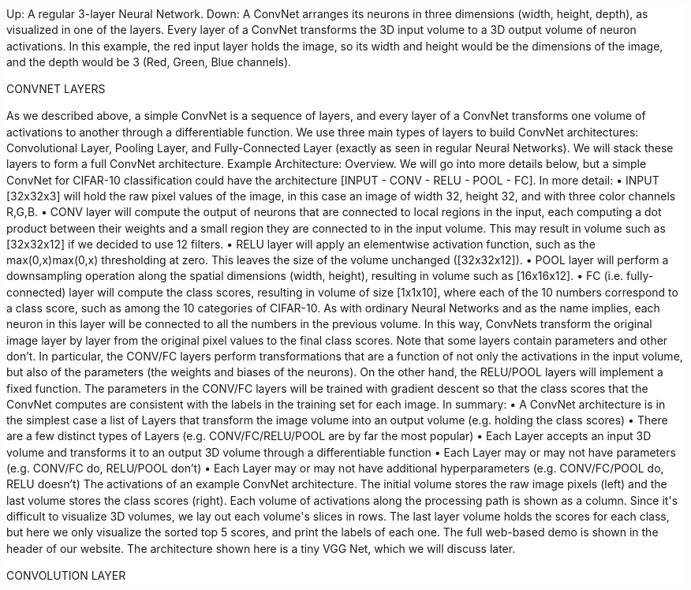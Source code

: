Up: A regular 3-layer Neural Network. Down: A ConvNet arranges its neurons in three dimensions (width, height, depth), as visualized in one of the layers. Every layer of a ConvNet transforms the 3D input volume to a 3D output volume of neuron activations. In this example, the red input layer holds the image, so its width and height would be the dimensions of the image, and the depth would be 3 (Red, Green, Blue channels).

CONVNET LAYERS

As we described above, a simple ConvNet is a sequence of layers, and every layer of a ConvNet transforms one volume of activations to another through a differentiable function. We use three main types of layers to build ConvNet architectures: Convolutional Layer, Pooling Layer, and Fully-Connected Layer (exactly as seen in regular Neural Networks). We will stack these layers to form a full ConvNet architecture.
Example Architecture: Overview. We will go into more details below, but a simple ConvNet for CIFAR-10 classification could have the architecture [INPUT - CONV - RELU - POOL - FC]. In more detail:
•	INPUT [32x32x3] will hold the raw pixel values of the image, in this case an image of width 32, height 32, and with three color channels R,G,B.
•	CONV layer will compute the output of neurons that are connected to local regions in the input, each computing a dot product between their weights and a small region they are connected to in the input volume. This may result in volume such as [32x32x12] if we decided to use 12 filters.
•	RELU layer will apply an elementwise activation function, such as the max(0,x)max(0,x) thresholding at zero. This leaves the size of the volume unchanged ([32x32x12]).
•	POOL layer will perform a downsampling operation along the spatial dimensions (width, height), resulting in volume such as [16x16x12].
•	FC (i.e. fully-connected) layer will compute the class scores, resulting in volume of size [1x1x10], where each of the 10 numbers correspond to a class score, such as among the 10 categories of CIFAR-10. As with ordinary Neural Networks and as the name implies, each neuron in this layer will be connected to all the numbers in the previous volume.
In this way, ConvNets transform the original image layer by layer from the original pixel values to the final class scores. Note that some layers contain parameters and other don’t. In particular, the CONV/FC layers perform transformations that are a function of not only the activations in the input volume, but also of the parameters (the weights and biases of the neurons). On the other hand, the RELU/POOL layers will implement a fixed function. The parameters in the CONV/FC layers will be trained with gradient descent so that the class scores that the ConvNet computes are consistent with the labels in the training set for each image.
In summary:
•	A ConvNet architecture is in the simplest case a list of Layers that transform the image volume into an output volume (e.g. holding the class scores)
•	There are a few distinct types of Layers (e.g. CONV/FC/RELU/POOL are by far the most popular)
•	Each Layer accepts an input 3D volume and transforms it to an output 3D volume through a differentiable function
•	Each Layer may or may not have parameters (e.g. CONV/FC do, RELU/POOL don’t)
•	Each Layer may or may not have additional hyperparameters (e.g. CONV/FC/POOL do, RELU doesn’t)
The activations of an example ConvNet architecture. The initial volume stores the raw image pixels (left) and the last volume stores the class scores (right). Each volume of activations along the processing path is shown as a column. Since it's difficult to visualize 3D volumes, we lay out each volume's slices in rows. The last layer volume holds the scores for each class, but here we only visualize the sorted top 5 scores, and print the labels of each one. The full web-based demo is shown in the header of our website. The architecture shown here is a tiny VGG Net, which we will discuss later.


CONVOLUTION LAYER
